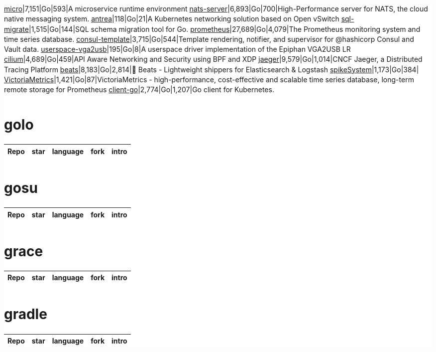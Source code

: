 [micro](https://github.com/micro/micro)|7,151|Go|593|A microservice runtime environment
[nats-server](https://github.com/nats-io/nats-server)|6,893|Go|700|High-Performance server for NATS, the cloud native messaging system.
[antrea](https://github.com/vmware-tanzu/antrea)|118|Go|21|A Kubernetes networking solution based on Open vSwitch
[sql-migrate](https://github.com/rubenv/sql-migrate)|1,515|Go|144|SQL schema migration tool for Go.
[prometheus](https://github.com/prometheus/prometheus)|27,689|Go|4,079|The Prometheus monitoring system and time series database.
[consul-template](https://github.com/hashicorp/consul-template)|3,715|Go|544|Template rendering, notifier, and supervisor for @hashicorp Consul and Vault data.
[userspace-vga2usb](https://github.com/benjojo/userspace-vga2usb)|195|Go|8|A userspace driver implementation of the Epiphan VGA2USB LR
[cilium](https://github.com/cilium/cilium)|4,689|Go|459|API Aware Networking and Security using BPF and XDP
[jaeger](https://github.com/jaegertracing/jaeger)|9,579|Go|1,014|CNCF Jaeger, a Distributed Tracing Platform
[beats](https://github.com/elastic/beats)|8,183|Go|2,814|🐠 Beats - Lightweight shippers for Elasticsearch & Logstash
[spikeSystem](https://github.com/GuoZhaoran/spikeSystem)|1,173|Go|384|
[VictoriaMetrics](https://github.com/VictoriaMetrics/VictoriaMetrics)|1,421|Go|87|VictoriaMetrics - high-performance, cost-effective and scalable time series database, long-term remote storage for Prometheus
[client-go](https://github.com/kubernetes/client-go)|2,774|Go|1,207|Go client for Kubernetes.


# golo

Repo|star|language|fork|intro
-|-|-|-|-



# gosu

Repo|star|language|fork|intro
-|-|-|-|-



# grace

Repo|star|language|fork|intro
-|-|-|-|-



# gradle

Repo|star|language|fork|intro
-|-|-|-|-

